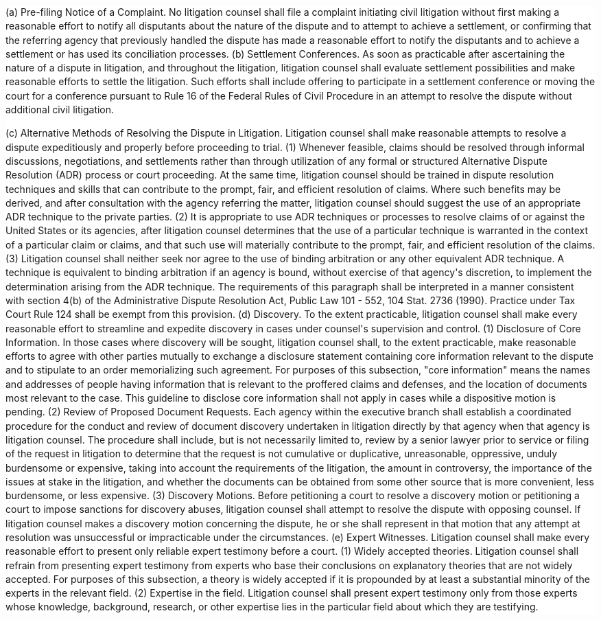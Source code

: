 (a) Pre-filing Notice of a Complaint. No litigation counsel shall file a complaint initiating civil litigation without first making a reasonable effort to notify all disputants about the nature of the dispute and to attempt to achieve a settlement, or confirming that the referring agency that previously handled the dispute has made a reasonable effort to notify the disputants and to achieve a settlement or has used its conciliation processes.
(b) Settlement Conferences. As soon as practicable after ascertaining the nature of a dispute in litigation, and throughout the litigation, litigation counsel shall evaluate settlement possibilities and make reasonable efforts to settle the litigation. Such efforts shall include offering to participate in a settlement conference or moving the court for a conference pursuant to Rule 16 of the Federal Rules of Civil Procedure in an attempt to resolve the dispute without additional civil litigation.

(c) Alternative Methods of Resolving the Dispute in Litigation. Litigation counsel shall make reasonable attempts to resolve a dispute expeditiously and properly before proceeding to trial.
    (1) Whenever feasible, claims should be resolved through informal discussions, negotiations, and settlements rather than through utilization of any formal or structured Alternative Dispute Resolution (ADR) process or court proceeding. At the same time, litigation counsel should be trained in dispute resolution techniques and skills that can contribute to the prompt, fair, and efficient resolution of claims. Where such benefits may be derived, and after consultation with the agency referring the matter, litigation counsel should suggest the use of an appropriate ADR technique to the private parties.
    (2) It is appropriate to use ADR techniques or processes to resolve claims of or against the United States or its agencies, after litigation counsel determines that the use of a particular technique is warranted in the context of a particular claim or claims, and that such use will materially contribute to the prompt, fair, and efficient resolution of the claims.
    (3) Litigation counsel shall neither seek nor agree to the use of binding arbitration or any other equivalent ADR technique. A technique is equivalent to binding arbitration if an agency is bound, without exercise of that agency's discretion, to implement the determination arising from the ADR technique. The requirements of this paragraph shall be interpreted in a manner consistent with section 4(b) of the Administrative Dispute Resolution Act, Public Law 101 - 552, 104 Stat. 2736 (1990). Practice under Tax Court Rule 124 shall be exempt from this provision.
(d) Discovery. To the extent practicable, litigation counsel shall make every reasonable effort to streamline and expedite discovery in cases under counsel's supervision and control.
    (1) Disclosure of Core Information. In those cases where discovery will be sought, litigation counsel shall, to the extent practicable, make reasonable efforts to agree with other parties mutually to exchange a disclosure statement containing core information relevant to the dispute and to stipulate to an order memorializing such agreement. For purposes of this subsection, "core information" means the names and addresses of people having information that is relevant to the proffered claims and defenses, and the location of documents most relevant to the case. This guideline to disclose core information shall not apply in cases while a dispositive motion is pending.
    (2) Review of Proposed Document Requests. Each agency within the executive branch shall establish a coordinated procedure for the conduct and review of document discovery undertaken in litigation directly by that agency when that agency is litigation counsel. The procedure shall include, but is not necessarily limited to, review by a senior lawyer prior to service or filing of the request in litigation to determine that the request is not cumulative or duplicative, unreasonable, oppressive, unduly burdensome or expensive, taking into account the requirements of the litigation, the amount in controversy, the importance of the issues at stake in the litigation, and whether the documents can be obtained from some other source that is more convenient, less burdensome, or less expensive.
    (3) Discovery Motions. Before petitioning a court to resolve a discovery motion or petitioning a court to impose sanctions for discovery abuses, litigation counsel shall attempt to resolve the dispute with opposing counsel. If litigation counsel makes a discovery motion concerning the dispute, he or she shall represent in that motion that any attempt at resolution was unsuccessful or impracticable under the circumstances.
(e) Expert Witnesses. Litigation counsel shall make every reasonable effort to present only reliable expert testimony before a court.
    (1) Widely accepted theories. Litigation counsel shall refrain from presenting expert testimony from experts who base their conclusions on explanatory theories that are not widely accepted. For purposes of this subsection, a theory is widely accepted if it is propounded by at least a substantial minority of the experts in the relevant field.
    (2) Expertise in the field. Litigation counsel shall present expert testimony only from those experts whose knowledge, background, research, or other expertise lies in the particular field about which they are testifying.